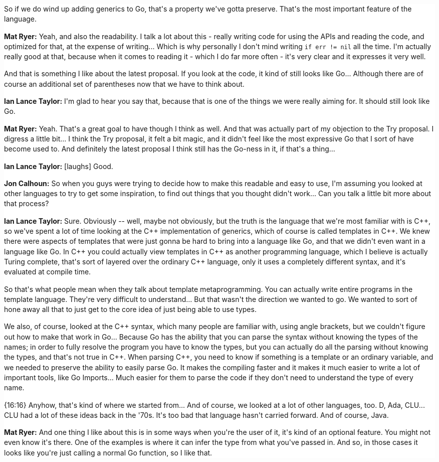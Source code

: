 So if we do wind up adding generics to Go, that's a property we've gotta preserve. That's the most important feature of the language.

**Mat Ryer:** Yeah, and also the readability. I talk a lot about this - really writing code for using the APIs and reading the code, and optimized for that, at the expense of writing... Which is why personally I don't mind writing `if err != nil` all the time. I'm actually really good at that, because when it comes to reading it - which I do far more often - it's very clear and it expresses it very well.

And that is something I like about the latest proposal. If you look at the code, it kind of still looks like Go... Although there are of course an additional set of parentheses now that we have to think about.

**Ian Lance Taylor:** I'm glad to hear you say that, because that is one of the things we were really aiming for. It should still look like Go.

**Mat Ryer:** Yeah. That's a great goal to have though I think as well. And that was actually part of my objection to the Try proposal. I digress a little bit... I think the Try proposal, it felt a bit magic, and it didn't feel like the most expressive Go that I sort of have become used to. And definitely the latest proposal I think still has the Go-ness in it, if that's a thing...

**Ian Lance Taylor:** \[laughs\] Good.

**Jon Calhoun:** So when you guys were trying to decide how to make this readable and easy to use, I'm assuming you looked at other languages to try to get some inspiration, to find out things that you thought didn't work... Can you talk a little bit more about that process?

**Ian Lance Taylor:** Sure. Obviously -- well, maybe not obviously, but the truth is the language that we're most familiar with is C++, so we've spent a lot of time looking at the C++ implementation of generics, which of course is called templates in C++. We knew there were aspects of templates that were just gonna be hard to bring into a language like Go, and that we didn't even want in a language like Go. In C++ you could actually view templates in C++ as another programming language, which I believe is actually Turing complete, that's sort of layered over the ordinary C++ language, only it uses a completely different syntax, and it's evaluated at compile time.

So that's what people mean when they talk about template metaprogramming. You can actually write entire programs in the template language. They're very difficult to understand... But that wasn't the direction we wanted to go. We wanted to sort of hone away all that to just get to the core idea of just being able to use types.

We also, of course, looked at the C++ syntax, which many people are familiar with, using angle brackets, but we couldn't figure out how to make that work in Go... Because Go has the ability that you can parse the syntax without knowing the types of the names; in order to fully resolve the program you have to know the types, but you can actually do all the parsing without knowing the types, and that's not true in C++. When parsing C++, you need to know if something is a template or an ordinary variable, and we needed to preserve the ability to easily parse Go. It makes the compiling faster and it makes it much easier to write a lot of important tools, like Go Imports... Much easier for them to parse the code if they don't need to understand the type of every name.

\{16:16\} Anyhow, that's kind of where we started from... And of course, we looked at a lot of other languages, too. D, Ada, CLU... CLU had a lot of these ideas back in the '70s. It's too bad that language hasn't carried forward. And of course, Java.

**Mat Ryer:** And one thing I like about this is in some ways when you're the user of it, it's kind of an optional feature. You might not even know it's there. One of the examples is where it can infer the type from what you've passed in. And so, in those cases it looks like you're just calling a normal Go function, so I like that.
